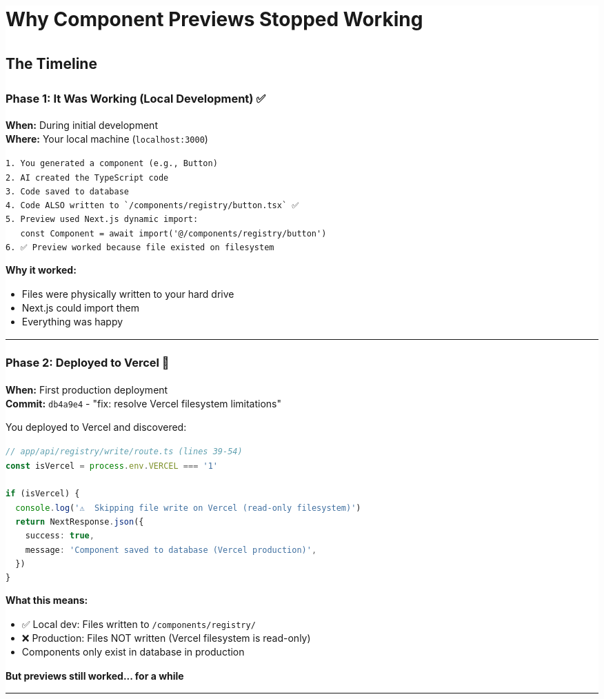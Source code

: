# Why Component Previews Stopped Working

## The Timeline

### Phase 1: It Was Working (Local Development) ✅

**When:** During initial development  
**Where:** Your local machine (`localhost:3000`)

```
1. You generated a component (e.g., Button)
2. AI created the TypeScript code
3. Code saved to database
4. Code ALSO written to `/components/registry/button.tsx` ✅
5. Preview used Next.js dynamic import:
   const Component = await import('@/components/registry/button')
6. ✅ Preview worked because file existed on filesystem
```

**Why it worked:**
- Files were physically written to your hard drive
- Next.js could import them
- Everything was happy

---

### Phase 2: Deployed to Vercel 🚀

**When:** First production deployment  
**Commit:** `db4a9e4` - "fix: resolve Vercel filesystem limitations"

You deployed to Vercel and discovered:

```typescript
// app/api/registry/write/route.ts (lines 39-54)
const isVercel = process.env.VERCEL === '1'

if (isVercel) {
  console.log('⚠️  Skipping file write on Vercel (read-only filesystem)')
  return NextResponse.json({
    success: true,
    message: 'Component saved to database (Vercel production)',
  })
}
```

**What this means:**
- ✅ Local dev: Files written to `/components/registry/`
- ❌ Production: Files NOT written (Vercel filesystem is read-only)
- Components only exist in database in production

**But previews still worked... for a while**

---